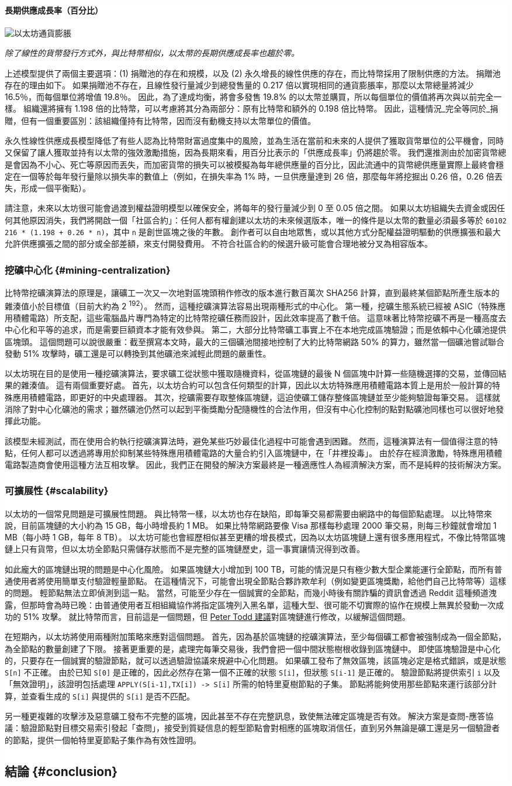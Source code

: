 #### 長期供應成長率（百分比）

![以太坊通貨膨脹](./ethereum-inflation.png)

_除了線性的貨幣發行方式外，與比特幣相似，以太幣的長期供應成長率也趨於零。_

上述模型提供了兩個主要選項：(1) 捐贈池的存在和規模，以及 (2) 永久增長的線性供應的存在，而比特幣採用了限制供應的方法。 捐贈池存在的理由如下。 如果捐贈池不存在，且線性發行量減少到​​總發售量的 0.217 倍以實現相同的通貨膨脹率，那麼以太幣總量將減少 16.5％，而每個單位將增值 19.8％。 因此，為了達成均衡，將會多發售 19.8% 的以太幣並購買，所以每個單位的價值將再次與以前完全一樣。 組織還將擁有 1.198 倍的比特幣，可以考慮將其分為兩部分：原有比特幣和額外的 0.198 倍比特幣。 因此，這種情況_完全等同於_捐贈，但有一個重要區別：該組織僅持有比特幣，因而沒有動機支持以太幣單位的價值。

永久性線性供應成長模型降低了有些人認為比特幣財富過度集中的風險，並為生活在當前和未來的人提供了獲取貨幣單位的公平機會，同時又保留了讓人獲取並持有以太幣的強效激勵措施，因為長期來看，用百分比表示的「供應成長率」仍將趨於零。 我們還推測由於加密貨幣總是會因為不小心、死亡等原因而丟失，而加密貨幣的損失可以被模擬為每年總供應量的百分比，因此流通中的貨幣總供應量實際上最終會穩定在一個等於每年發行量除以損失率的數值上（例如，在損失率為 1% 時，一旦供應量達到 26 倍，那麼每年將挖掘出 0.26 倍，0.26 倍丟失，形成一個平衡點）。

請注意，未來以太坊很可能會過渡到權益證明模型以確保安全，將每年的發行量減少到 0 至 0.05 倍之間。 如果以太坊組織失去資金或因任何其他原因消失，我們將開啟一個「社區合約」：任何人都有權創建以太坊的未來候選版本，唯一的條件是以太幣的數量必須最多等於 `60102216 * (1.198 + 0.26 * n)`，其中 `n` 是創世區塊之後的年數。 創作者可以自由地眾售，或以其他方式分配權益證明驅動的供應擴張和最大允許供應擴張之間的部分或全部差額，來支付開發費用。 不符合社區合約的候選升級可能會合理地被分叉為相容版本。

### 挖礦中心化 {#mining-centralization}

比特幣挖礦演算法的原理是，讓礦工一次又一次地對區塊頭稍作修改的版本進行數百萬次 SHA256 計算，直到最終某個節點所產生版本的雜湊值小於目標值（目前大約為 2 <sup>192</sup>）。 然而，這種挖礦演算法容易出現兩種形式的中心化。 第一種，挖礦生態系統已經被 ASIC（特殊應用積體電路）所支配，這些電腦晶片專門為特定的比特幣挖礦任務而設計，因此效率提高了數千倍。 這意味著比特幣挖礦不再是一種高度去中心化和平等的追求，而是需要巨額資本才能有效參與。 第二，大部分比特幣礦工事實上不在本地完成區塊驗證；而是依賴中心化礦池提供區塊頭。 這個問題可以說很嚴重：截至撰寫本文時，最大的三個礦池間接地控制了大約比特幣網路 50% 的算力，雖然當一個礦池嘗試聯合發動 51% 攻擊時，礦工還是可以轉換到其他礦池來減輕此問題的嚴重性。

以太坊現在目的是使用一種挖礦演算法，要求礦工從狀態中獲取隨機資料，從區塊鏈的最後 N 個區塊中計算一些隨機選擇的交易，並傳回結果的雜湊值。 這有兩個重要好處。 首先，以太坊合約可以包含任何類型的計算，因此以太坊特殊應用積體電路本質上是用於一般計算的特殊應用積體電路，即更好的中央處理器。 其次，挖礦需要存取整條區塊鏈，這迫使礦工儲存整條區塊鏈並至少能夠驗證每筆交易。 這樣就消除了對中心化礦池的需求；雖然礦池仍然可以起到平衡獎勵分配隨機性的合法作用，但沒有中心化控制的點對點礦池同樣也可以很好地發揮此功能。

該模型未經測試，而在使用合約執行挖礦演算法時，避免某些巧妙最佳化過程中可能會遇到困難。 然而，這種演算法有一個值得注意的特點，任何人都可以透過將專用於抑制某些特殊應用積體電路的大量合約引入區塊鏈中，在「井裡投毒」。 由於存在經濟激勵，特殊應用積體電路製造商會使用這種方法互相攻擊。 因此，我們正在開發的解決方案最終是一種適應性人為經濟解決方案，而不是純粹的技術解決方案。

### 可擴展性 {#scalability}

以太坊的一個常見問題是可擴展性問題。 與比特幣一樣，以太坊也存在缺陷，即每筆交易都需要由網路中的每個節點處理。 以比特幣來說，目前區塊鏈的大小約為 15 GB，每小時增長約 1 MB。 如果比特幣網路要像 Visa 那樣每秒處理 2000 筆交易，則每三秒鐘就會增加 1 MB（每小時 1 GB，每年 8 TB）。 以太坊可能也會經歷相似甚至更糟的增長模式，因為以太坊區塊鏈上還有很多應用程式，不像比特幣區塊鏈上只有貨幣，但以太坊全節點只需儲存狀態而不是完整的區塊鏈歷史，這一事實讓情況得到改善。

如此龐大的區塊鏈出現的問題是中心化風險。 如果區塊鏈大小增加到 100 TB，可能的情況是只有極少數大型企業能運行全節點，而所有普通使用者將使用簡單支付驗證輕量節點。 在這種情況下，可能會出現全節點合夥詐欺牟利（例如變更區塊獎勵，給他們自己比特幣等）這樣的問題。 輕節點無法立即偵測到這一點。 當然，可能至少存在一個誠實的全節點，而幾小時後有關詐騙的資訊會透過 Reddit 這種頻道洩露，但那時會為時已晚：由普通使用者互相組織協作將指定區塊列入黑名單，這種大型、很可能不切實際的協作在規模上無異於發動一次成功的 51% 攻擊。 就比特幣而言，目前這是一個問題，但 [Peter Todd 建議](https://web.archive.org/web/20140623061815/http://sourceforge.net/p/bitcoin/mailman/message/31709140/)對區塊鏈進行修改，以緩解這個問題。

在短期內，以太坊將使用兩種附加策略來應對這個問題。 首先，因為基於區塊鏈的挖礦演算法，至少每個礦工都會被強制成為一個全節點，為全節點的數量創建了下限。 接著更重要的是，處理完每筆交易後，我們會把一個中間狀態樹根收錄到區塊鏈中。 即使區塊驗證是中心化的，只要存在一個誠實的驗證節點，就可以透過驗證協議來規避中心化問題。 如果礦工發布了無效區塊，該區塊必定是格式錯誤，或是狀態 `S[n]` 不正確。 由於已知 `S[0]` 是正確的，因此必然存在第一個不正確的狀態 `S[i]`，但狀態 `S[i-1]` 是正確的。 驗證節點將提供索引 `i` 以及「無效證明」，該證明包括處理 `APPLY(S[i-1],TX[i]) -> S[i]` 所需的帕特里夏樹節點的子集。 節點將能夠使用那些節點來運行該部分計算，並查看生成的 `S[i]` 與提供的 `S[i]` 是否不匹配。

另一種更複雜的攻擊涉及惡意礦工發布不完整的區塊，因此甚至不存在完整訊息，致使無法確定區塊是否有效。 解決方案是查問-應答協議：驗證節點對目標交易索引發起「查問」，接受到質疑信息的輕型節點會對相應的區塊取消信任，直到另外無論是礦工還是另一個驗證者的節點，提供一個帕特里夏節點子集作為有效性證明。

## 結論 {#conclusion}
